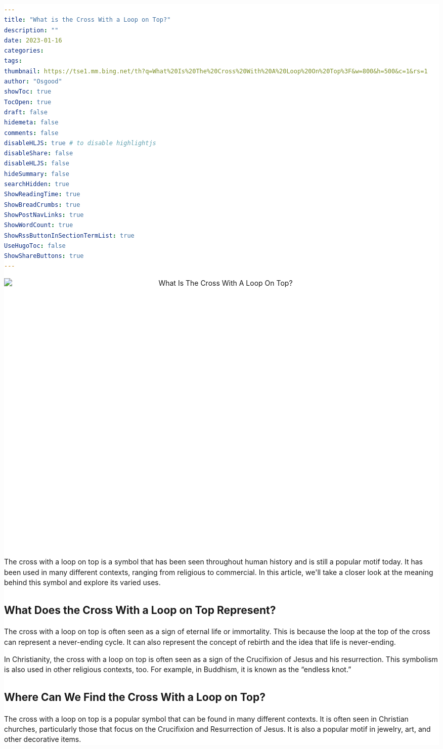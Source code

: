 ```yaml
---
title: "What is the Cross With a Loop on Top?"
description: ""
date: 2023-01-16
categories: 
tags: 
thumbnail: https://tse1.mm.bing.net/th?q=What%20Is%20The%20Cross%20With%20A%20Loop%20On%20Top%3F&w=800&h=500&c=1&rs=1
author: "Osgood"
showToc: true
TocOpen: true
draft: false
hidemeta: false
comments: false
disableHLJS: true # to disable highlightjs
disableShare: false
disableHLJS: false
hideSummary: false
searchHidden: true
ShowReadingTime: true
ShowBreadCrumbs: true
ShowPostNavLinks: true
ShowWordCount: true
ShowRssButtonInSectionTermList: true
UseHugoToc: false
ShowShareButtons: true
---
```


<center>
	<img src="https://tse1.mm.bing.net/th?q=What%20Is%20The%20Cross%20With%20A%20Loop%20On%20Top%3F&w=800&h=500&c=1&rs=1" alt="What Is The Cross With A Loop On Top?" width="800" height="500" style="display: block; width: 100%; height: auto">
</center>

The cross with a loop on top is a symbol that has been seen throughout human history and is still a popular motif today. It has been used in many different contexts, ranging from religious to commercial. In this article, we'll take a closer look at the meaning behind this symbol and explore its varied uses.

<h2>What Does the Cross With a Loop on Top Represent?</h2>

The cross with a loop on top is often seen as a sign of eternal life or immortality. This is because the loop at the top of the cross can represent a never-ending cycle. It can also represent the concept of rebirth and the idea that life is never-ending. 

In Christianity, the cross with a loop on top is often seen as a sign of the Crucifixion of Jesus and his resurrection. This symbolism is also used in other religious contexts, too. For example, in Buddhism, it is known as the “endless knot.”

<h2>Where Can We Find the Cross With a Loop on Top?</h2>

The cross with a loop on top is a popular symbol that can be found in many different contexts. It is often seen in Christian churches, particularly those that focus on the Crucifixion and Resurrection of Jesus. It is also a popular motif in jewelry, art, and other decorative items. 
